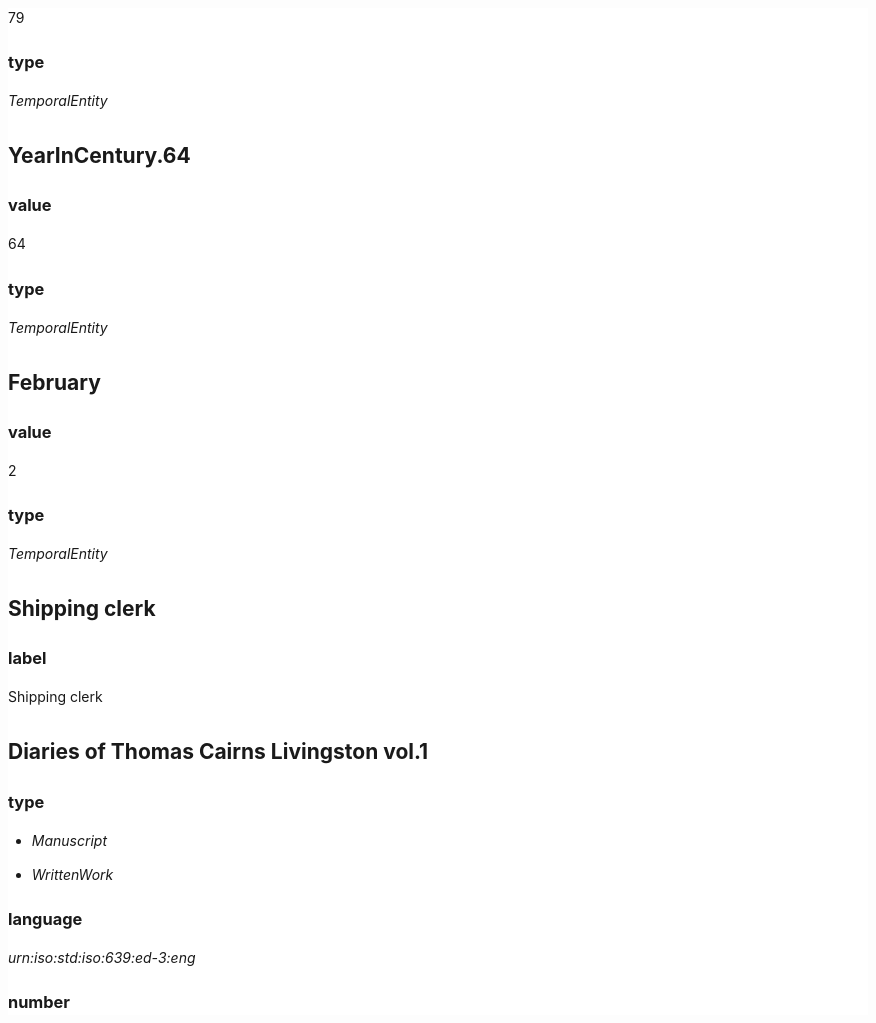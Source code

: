 
79

### type


*TemporalEntity*

## YearInCentury.64

### value


64

### type


*TemporalEntity*

## February

### value


2

### type


*TemporalEntity*

## Shipping clerk

### label


Shipping clerk

## Diaries of Thomas Cairns Livingston vol.1

### type

 - *Manuscript*

 - *WrittenWork*

### language


*urn:iso:std:iso:639:ed-3:eng*

### number
